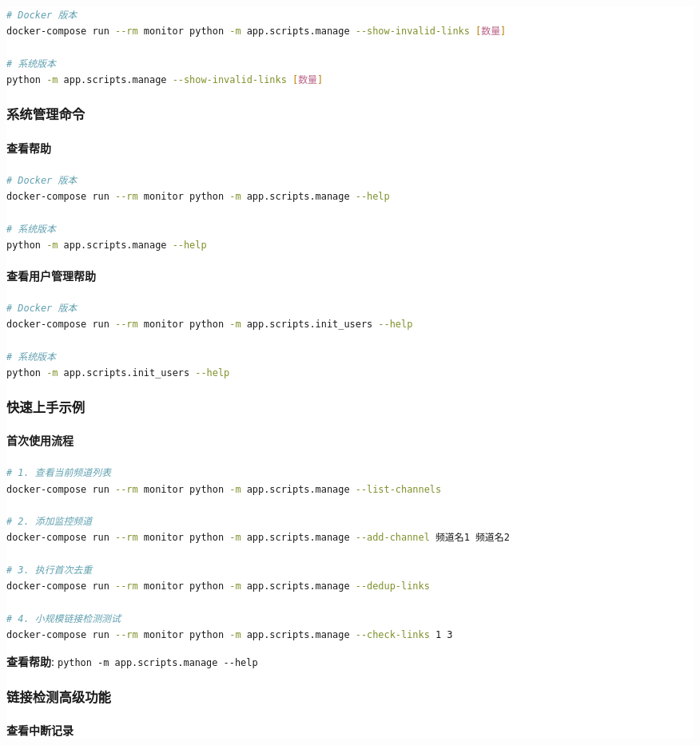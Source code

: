 ```bash
# Docker 版本
docker-compose run --rm monitor python -m app.scripts.manage --show-invalid-links [数量]

# 系统版本
python -m app.scripts.manage --show-invalid-links [数量]
```

### 系统管理命令

#### 查看帮助

```bash
# Docker 版本
docker-compose run --rm monitor python -m app.scripts.manage --help

# 系统版本
python -m app.scripts.manage --help
```

#### 查看用户管理帮助

```bash
# Docker 版本
docker-compose run --rm monitor python -m app.scripts.init_users --help

# 系统版本
python -m app.scripts.init_users --help
```

### 快速上手示例

#### 首次使用流程

```bash
# 1. 查看当前频道列表
docker-compose run --rm monitor python -m app.scripts.manage --list-channels

# 2. 添加监控频道
docker-compose run --rm monitor python -m app.scripts.manage --add-channel 频道名1 频道名2

# 3. 执行首次去重
docker-compose run --rm monitor python -m app.scripts.manage --dedup-links

# 4. 小规模链接检测测试
docker-compose run --rm monitor python -m app.scripts.manage --check-links 1 3
```

**查看帮助**: `python -m app.scripts.manage --help`

### 链接检测高级功能

#### 查看中断记录
